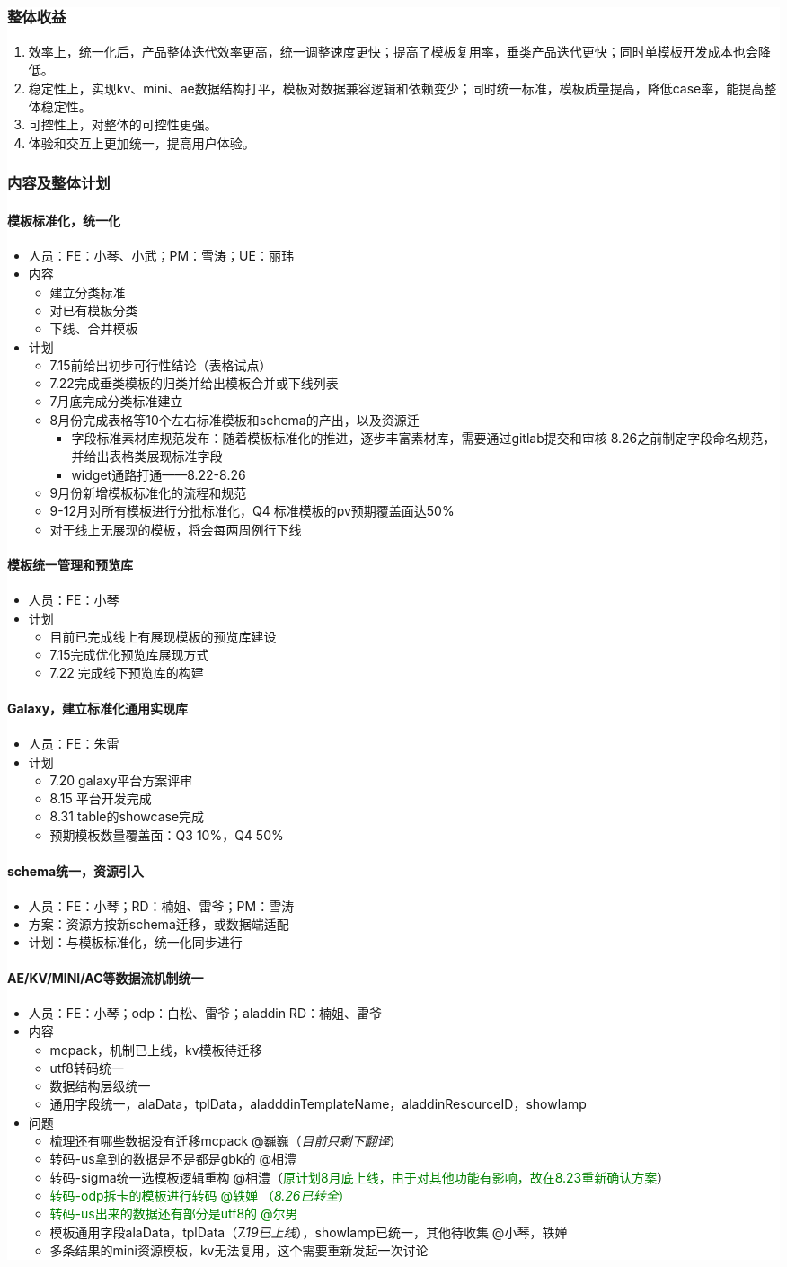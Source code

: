 ### 整体收益
1.  效率上，统一化后，产品整体迭代效率更高，统一调整速度更快；提高了模板复用率，垂类产品迭代更快；同时单模板开发成本也会降低。
2.  稳定性上，实现kv、mini、ae数据结构打平，模板对数据兼容逻辑和依赖变少；同时统一标准，模板质量提高，降低case率，能提高整体稳定性。
3.  可控性上，对整体的可控性更强。
4.  体验和交互上更加统一，提高用户体验。

### 内容及整体计划
#### 模板标准化，统一化
* 人员：FE：小琴、小武；PM：雪涛；UE：丽玮
* 内容
    * 建立分类标准
    * 对已有模板分类
    * 下线、合并模板
* 计划
    * 7.15前给出初步可行性结论（表格试点）
    * 7.22完成垂类模板的归类并给出模板合并或下线列表
    * 7月底完成分类标准建立
    * 8月份完成表格等10个左右标准模板和schema的产出，以及资源迁
        * 字段标准素材库规范发布：随着模板标准化的推进，逐步丰富素材库，需要通过gitlab提交和审核 8.26之前制定字段命名规范，并给出表格类展现标准字段
        * widget通路打通——8.22-8.26
    * 9月份新增模板标准化的流程和规范
    * 9-12月对所有模板进行分批标准化，Q4 标准模板的pv预期覆盖面达50% 
    * 对于线上无展现的模板，将会每两周例行下线

#### 模板统一管理和预览库
* 人员：FE：小琴
* 计划
    * 目前已完成线上有展现模板的预览库建设
    * 7.15完成优化预览库展现方式
    * 7.22 完成线下预览库的构建

#### Galaxy，建立标准化通用实现库
* 人员：FE：朱雷
* 计划
    * 7.20   galaxy平台方案评审
    * 8.15   平台开发完成
    * 8.31   table的showcase完成
    * 预期模板数量覆盖面：Q3 10%，Q4 50%

#### schema统一，资源引入
* 人员：FE：小琴；RD：楠姐、雷爷；PM：雪涛
* 方案：资源方按新schema迁移，或数据端适配
* 计划：与模板标准化，统一化同步进行

#### AE/KV/MINI/AC等数据流机制统一
* 人员：FE：小琴；odp：白松、雷爷；aladdin RD：楠姐、雷爷
* 内容
    * mcpack，机制已上线，kv模板待迁移
    * utf8转码统一
    * 数据结构层级统一
    * 通用字段统一，alaData，tplData，aladddinTemplateName，aladdinResourceID，showlamp
* 问题
    * 梳理还有哪些数据没有迁移mcpack @巍巍（*目前只剩下翻译*）
    * 转码-us拿到的数据是不是都是gbk的 @相澧
    * 转码-sigma统一选模板逻辑重构 @相澧（<span style="color: green;">原计划8月底上线，由于对其他功能有影响，故在8.23重新确认方案</span>）
    * <span style="color: green;">转码-odp拆卡的模板进行转码 @轶婵 （*8.26已转全*）</span>
    * <span style="color: green;">转码-us出来的数据还有部分是utf8的 @尔男 </span>
    * 模板通用字段alaData，tplData（*7.19已上线*），showlamp已统一，其他待收集 @小琴，轶婵
    * 多条结果的mini资源模板，kv无法复用，这个需要重新发起一次讨论
   
